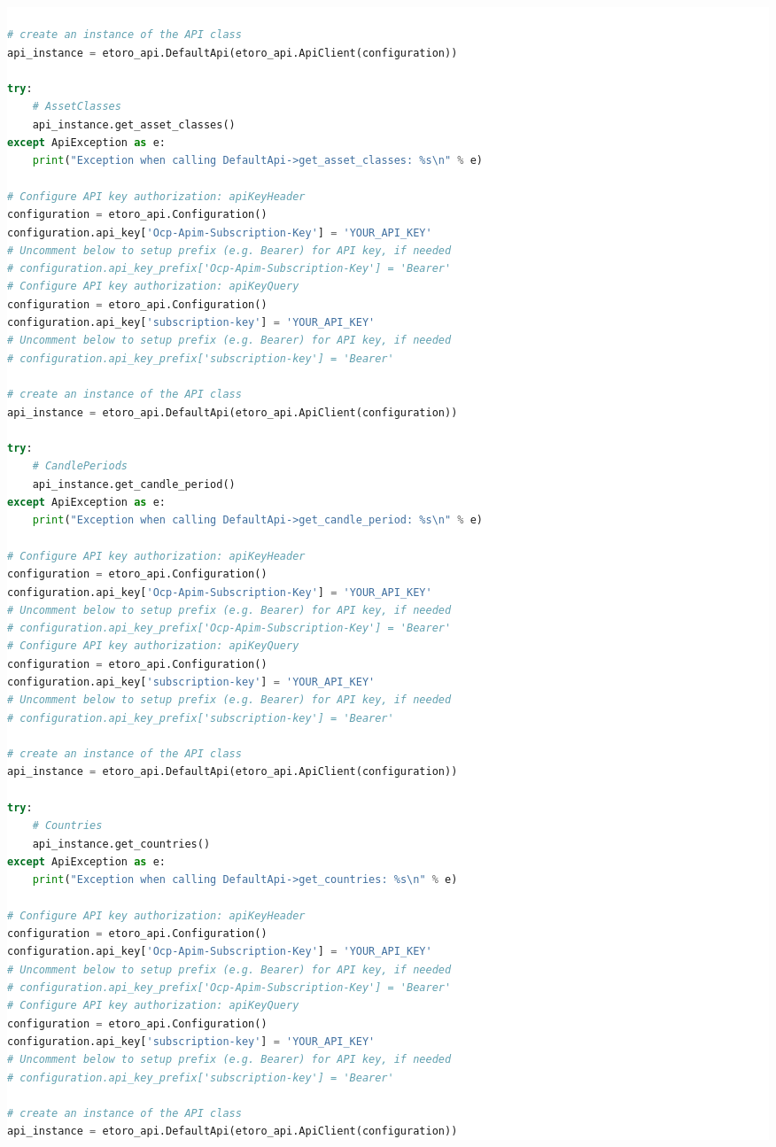 ```python

# create an instance of the API class
api_instance = etoro_api.DefaultApi(etoro_api.ApiClient(configuration))

try:
    # AssetClasses
    api_instance.get_asset_classes()
except ApiException as e:
    print("Exception when calling DefaultApi->get_asset_classes: %s\n" % e)

# Configure API key authorization: apiKeyHeader
configuration = etoro_api.Configuration()
configuration.api_key['Ocp-Apim-Subscription-Key'] = 'YOUR_API_KEY'
# Uncomment below to setup prefix (e.g. Bearer) for API key, if needed
# configuration.api_key_prefix['Ocp-Apim-Subscription-Key'] = 'Bearer'
# Configure API key authorization: apiKeyQuery
configuration = etoro_api.Configuration()
configuration.api_key['subscription-key'] = 'YOUR_API_KEY'
# Uncomment below to setup prefix (e.g. Bearer) for API key, if needed
# configuration.api_key_prefix['subscription-key'] = 'Bearer'

# create an instance of the API class
api_instance = etoro_api.DefaultApi(etoro_api.ApiClient(configuration))

try:
    # CandlePeriods
    api_instance.get_candle_period()
except ApiException as e:
    print("Exception when calling DefaultApi->get_candle_period: %s\n" % e)

# Configure API key authorization: apiKeyHeader
configuration = etoro_api.Configuration()
configuration.api_key['Ocp-Apim-Subscription-Key'] = 'YOUR_API_KEY'
# Uncomment below to setup prefix (e.g. Bearer) for API key, if needed
# configuration.api_key_prefix['Ocp-Apim-Subscription-Key'] = 'Bearer'
# Configure API key authorization: apiKeyQuery
configuration = etoro_api.Configuration()
configuration.api_key['subscription-key'] = 'YOUR_API_KEY'
# Uncomment below to setup prefix (e.g. Bearer) for API key, if needed
# configuration.api_key_prefix['subscription-key'] = 'Bearer'

# create an instance of the API class
api_instance = etoro_api.DefaultApi(etoro_api.ApiClient(configuration))

try:
    # Countries
    api_instance.get_countries()
except ApiException as e:
    print("Exception when calling DefaultApi->get_countries: %s\n" % e)

# Configure API key authorization: apiKeyHeader
configuration = etoro_api.Configuration()
configuration.api_key['Ocp-Apim-Subscription-Key'] = 'YOUR_API_KEY'
# Uncomment below to setup prefix (e.g. Bearer) for API key, if needed
# configuration.api_key_prefix['Ocp-Apim-Subscription-Key'] = 'Bearer'
# Configure API key authorization: apiKeyQuery
configuration = etoro_api.Configuration()
configuration.api_key['subscription-key'] = 'YOUR_API_KEY'
# Uncomment below to setup prefix (e.g. Bearer) for API key, if needed
# configuration.api_key_prefix['subscription-key'] = 'Bearer'

# create an instance of the API class
api_instance = etoro_api.DefaultApi(etoro_api.ApiClient(configuration))
```